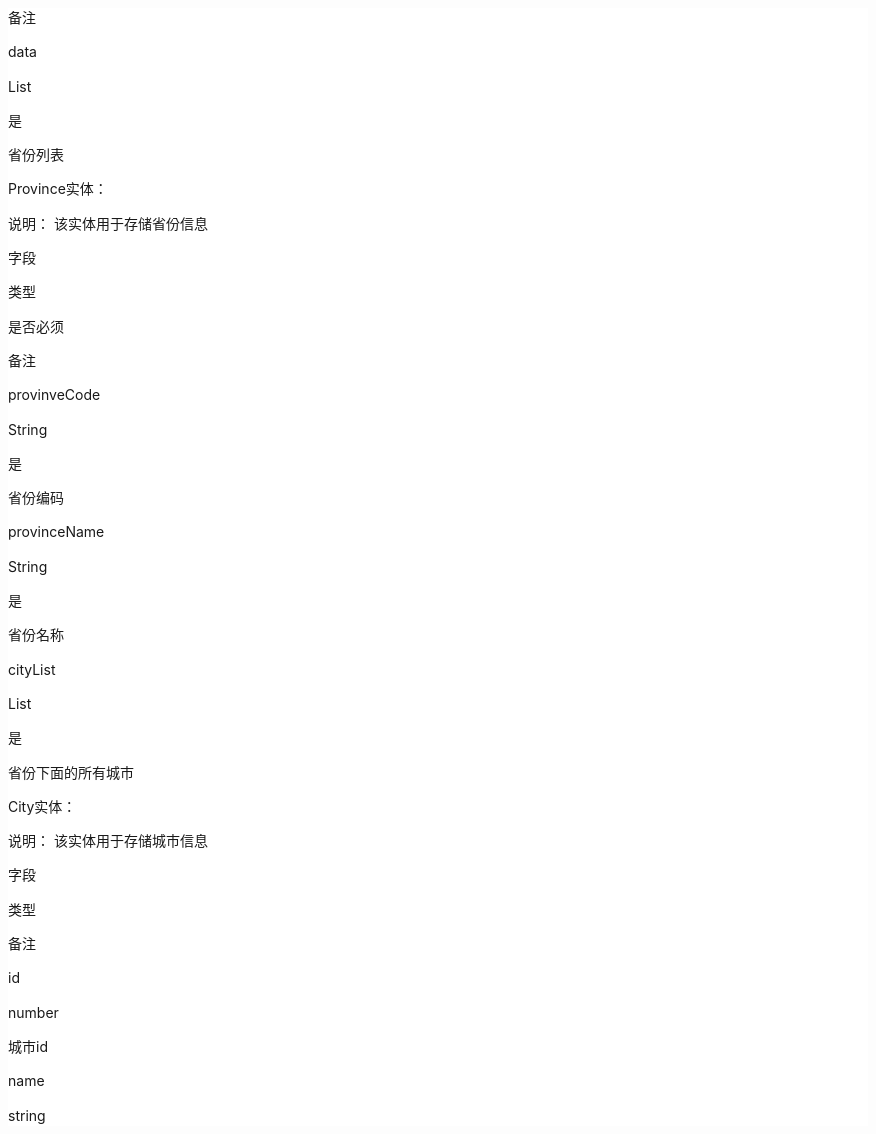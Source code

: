 备注

data

List<Province>

是

省份列表

Province实体：

说明： 该实体用于存储省份信息

字段

类型

是否必须

备注

provinveCode

String

是

省份编码

provinceName

String

是

省份名称

cityList

List<City>

是

省份下面的所有城市

City实体：

说明： 该实体用于存储城市信息

字段

类型

备注

id

number

城市id

name

string
